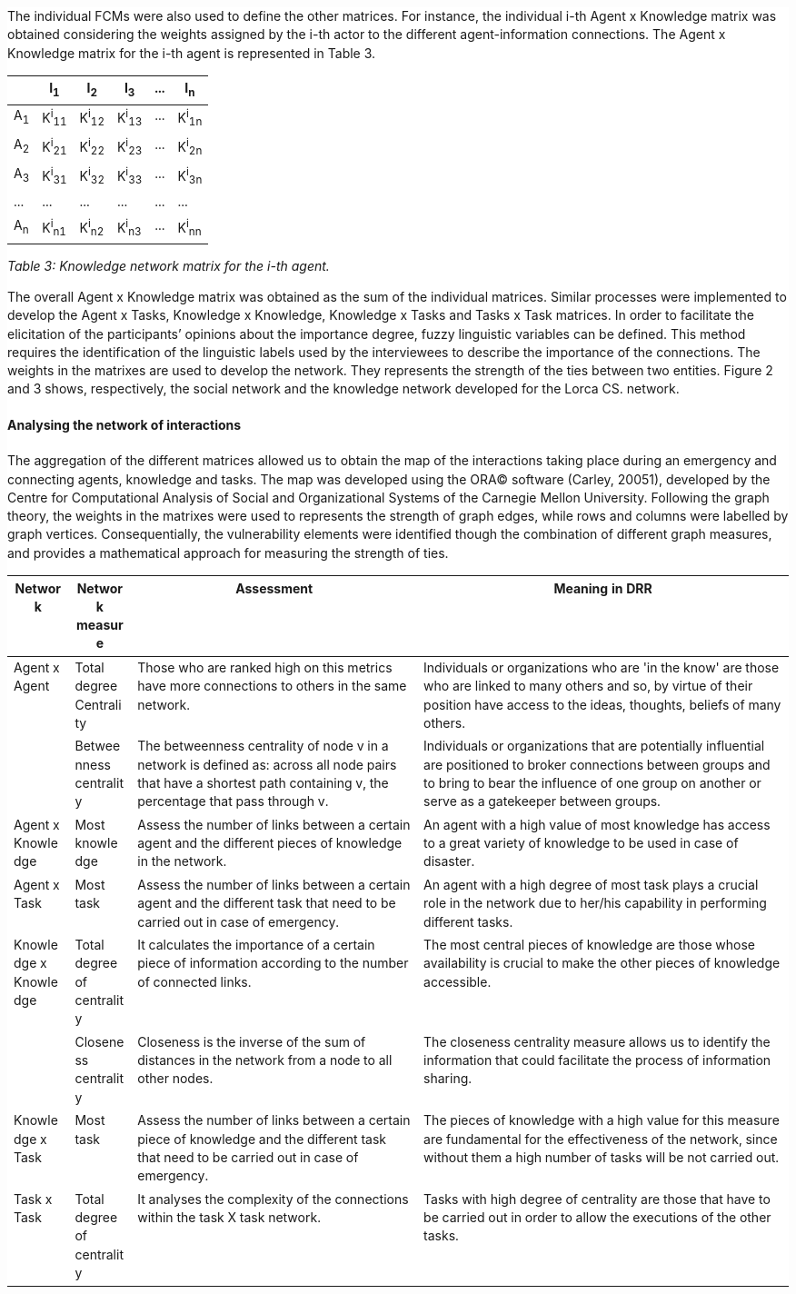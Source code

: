 The individual FCMs were also used to define the other matrices. For instance, the individual i-th Agent x Knowledge matrix was obtained considering the weights assigned by the i-th actor to the different agent-information connections. The Agent x Knowledge matrix for the i-th agent is represented in Table 3.

|                | I<sub>1</sub>              | I<sub>2</sub>              | I<sub>3</sub>              | ... | I<sub>n</sub>              |
|----------------|----------------------------|----------------------------|----------------------------|-----|----------------------------|
| A<sub>1</sub>  | K<sup>i</sup><sub>11</sub> | K<sup>i</sup><sub>12</sub> | K<sup>i</sup><sub>13</sub> | ... | K<sup>i</sup><sub>1n</sub> |
| A<sub>2</sub>  | K<sup>i</sup><sub>21</sub> | K<sup>i</sup><sub>22</sub> | K<sup>i</sup><sub>23</sub> | ... | K<sup>i</sup><sub>2n</sub> |
| A<sub>3</sub>  | K<sup>i</sup><sub>31</sub> | K<sup>i</sup><sub>32</sub> | K<sup>i</sup><sub>33</sub> | ... | K<sup>i</sup><sub>3n</sub> |
| ...            | ...                        | ...                        | ...                        | ... | ...                        |
| A<sub>n</sub>  | K<sup>i</sup><sub>n1</sub> | K<sup>i</sup><sub>n2</sub> | K<sup>i</sup><sub>n3</sub> | ... | K<sup>i</sup><sub>nn</sub> |

_Table 3: Knowledge network matrix for the i-th agent._

The overall Agent x Knowledge matrix was obtained as the sum of the individual matrices. Similar processes were implemented to develop the Agent x Tasks, Knowledge x Knowledge, Knowledge x Tasks and Tasks x Task matrices.
In order to facilitate the elicitation of the participants’ opinions about the importance degree, fuzzy linguistic variables can be defined. This method requires the identification of the linguistic labels used by the interviewees to describe the importance of the connections.
The weights in the matrixes are used to develop the network. They represents the strength of the ties between two entities. Figure 2 and 3 shows, respectively, the social network and the knowledge network developed for the Lorca CS.
network.

#### Analysing the network of interactions

The aggregation of the different matrices allowed us to obtain the map of the interactions taking place during an emergency and connecting agents, knowledge and tasks. The map was developed using the ORA© software (Carley, 20051), developed by the Centre for Computational Analysis of Social and Organizational Systems of the Carnegie Mellon University. Following the graph theory, the weights in the matrixes were used to represents the strength of graph edges, while rows and columns were labelled by graph vertices. Consequentially, the vulnerability elements were identified though the combination of different graph measures, and provides a mathematical approach for measuring the strength of ties.

| Network               | Network measure            | Assessment | Meaning in DRR |
|-----------------------|----------------------------|------------|----------------|
| Agent x Agent         | Total degree Centrality    | Those who are ranked high on this metrics have more connections to others in the same network. | Individuals or organizations who are 'in the know' are those who are linked to many others and so, by virtue of their position have access to the ideas, thoughts, beliefs of many others.
|                       | Betweenness centrality     | The betweenness centrality of node v in a network is defined as: across all node pairs that have a shortest path containing v, the percentage that pass through v. | Individuals or organizations that are potentially influential are positioned to broker connections between groups and to bring to bear the influence of one group on another or serve as a gatekeeper between groups.
| Agent x Knowledge     | Most knowledge             | Assess the number of links between a certain agent and the different pieces of knowledge in the network. | An agent with a high value of most knowledge has access to a great variety of knowledge to be used in case of disaster.
| Agent x Task          | Most task                  | Assess the number of links between a certain agent and the different task that need to be carried out in case of emergency. | An agent with a high degree of most task plays a crucial role in the network due to her/his capability in performing different tasks.
| Knowledge x Knowledge | Total degree of centrality | It calculates the importance of a certain piece of information according to the number of connected links. | The most central pieces of knowledge are those whose availability is crucial to make the other pieces of knowledge accessible.
|                       | Closeness centrality       | Closeness is the inverse of the sum of distances in the network from a node to all other nodes. | The closeness centrality measure allows us to identify the information that could facilitate the process of information sharing.
| Knowledge x Task      | Most task                  | Assess the number of links between a certain piece of knowledge and the different task that need to be carried out in case of emergency. | The pieces of knowledge with a high value for this measure are fundamental for the effectiveness of the network, since without them a high number of tasks will be not carried out. 
| Task x Task           | Total degree of centrality | It analyses the complexity of the connections within the task X task network. | Tasks with high degree of centrality are those that have to be carried out in order to allow the executions of the other tasks.
